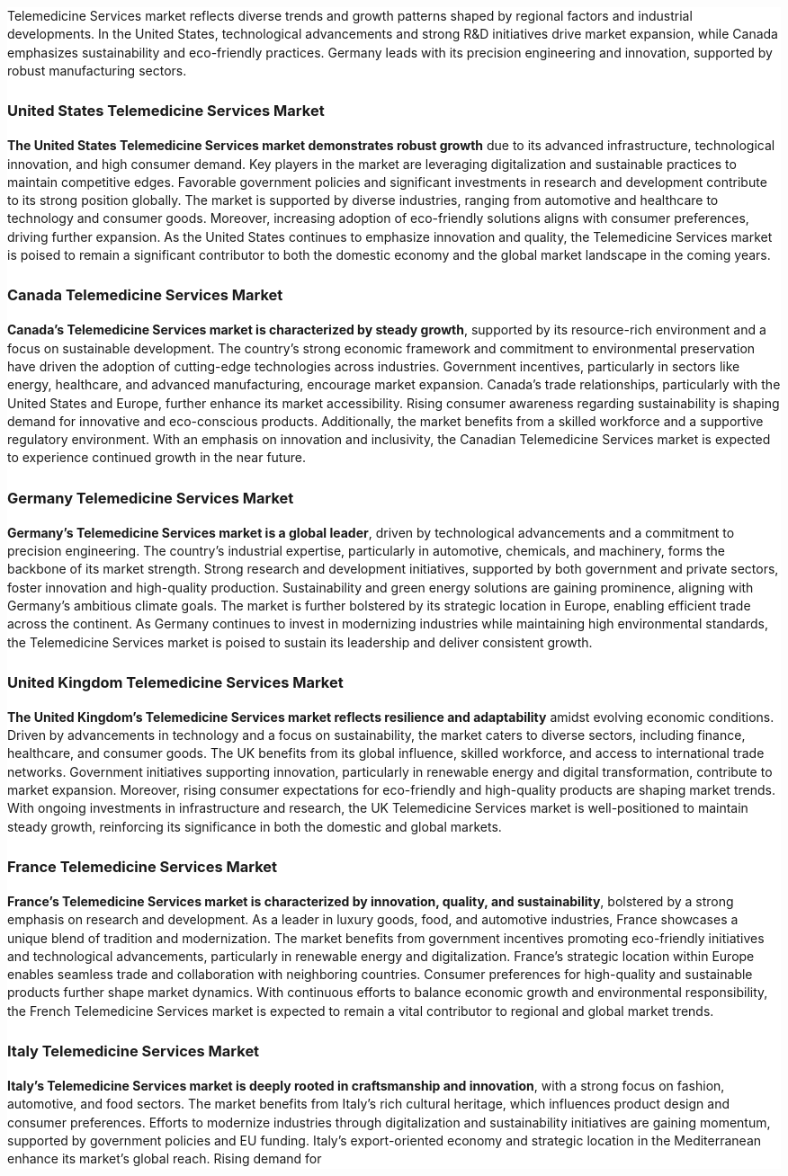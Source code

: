 Telemedicine Services market reflects diverse trends and growth patterns shaped by regional factors and industrial developments. In the United States, technological advancements and strong R&amp;D initiatives drive market expansion, while Canada emphasizes sustainability and eco-friendly practices. Germany leads with its precision engineering and innovation, supported by robust manufacturing sectors.</span></em></p></blockquote><h3><strong>United States Telemedicine Services Market</strong></h3><p><strong>The United States Telemedicine Services market demonstrates robust growth</strong> due to its advanced infrastructure, technological innovation, and high consumer demand. Key players in the market are leveraging digitalization and sustainable practices to maintain competitive edges. Favorable government policies and significant investments in research and development contribute to its strong position globally. The market is supported by diverse industries, ranging from automotive and healthcare to technology and consumer goods. Moreover, increasing adoption of eco-friendly solutions aligns with consumer preferences, driving further expansion. As the United States continues to emphasize innovation and quality, the Telemedicine Services market is poised to remain a significant contributor to both the domestic economy and the global market landscape in the coming years.</p><h3><strong>Canada Telemedicine Services Market</strong></h3><p><strong>Canada&rsquo;s Telemedicine Services market is characterized by steady growth</strong>, supported by its resource-rich environment and a focus on sustainable development. The country&rsquo;s strong economic framework and commitment to environmental preservation have driven the adoption of cutting-edge technologies across industries. Government incentives, particularly in sectors like energy, healthcare, and advanced manufacturing, encourage market expansion. Canada&rsquo;s trade relationships, particularly with the United States and Europe, further enhance its market accessibility. Rising consumer awareness regarding sustainability is shaping demand for innovative and eco-conscious products. Additionally, the market benefits from a skilled workforce and a supportive regulatory environment. With an emphasis on innovation and inclusivity, the Canadian Telemedicine Services market is expected to experience continued growth in the near future.</p><h3><strong>Germany Telemedicine Services Market</strong></h3><p><strong>Germany&rsquo;s Telemedicine Services market is a global leader</strong>, driven by technological advancements and a commitment to precision engineering. The country&rsquo;s industrial expertise, particularly in automotive, chemicals, and machinery, forms the backbone of its market strength. Strong research and development initiatives, supported by both government and private sectors, foster innovation and high-quality production. Sustainability and green energy solutions are gaining prominence, aligning with Germany&rsquo;s ambitious climate goals. The market is further bolstered by its strategic location in Europe, enabling efficient trade across the continent. As Germany continues to invest in modernizing industries while maintaining high environmental standards, the Telemedicine Services market is poised to sustain its leadership and deliver consistent growth.</p><h3><strong>United Kingdom Telemedicine Services Market</strong></h3><p><strong>The United Kingdom&rsquo;s Telemedicine Services market reflects resilience and adaptability</strong> amidst evolving economic conditions. Driven by advancements in technology and a focus on sustainability, the market caters to diverse sectors, including finance, healthcare, and consumer goods. The UK benefits from its global influence, skilled workforce, and access to international trade networks. Government initiatives supporting innovation, particularly in renewable energy and digital transformation, contribute to market expansion. Moreover, rising consumer expectations for eco-friendly and high-quality products are shaping market trends. With ongoing investments in infrastructure and research, the UK Telemedicine Services market is well-positioned to maintain steady growth, reinforcing its significance in both the domestic and global markets.</p><h3><strong>France Telemedicine Services Market</strong></h3><p><strong>France&rsquo;s Telemedicine Services market is characterized by innovation, quality, and sustainability</strong>, bolstered by a strong emphasis on research and development. As a leader in luxury goods, food, and automotive industries, France showcases a unique blend of tradition and modernization. The market benefits from government incentives promoting eco-friendly initiatives and technological advancements, particularly in renewable energy and digitalization. France&rsquo;s strategic location within Europe enables seamless trade and collaboration with neighboring countries. Consumer preferences for high-quality and sustainable products further shape market dynamics. With continuous efforts to balance economic growth and environmental responsibility, the French Telemedicine Services market is expected to remain a vital contributor to regional and global market trends.</p><h3><strong>Italy Telemedicine Services Market</strong></h3><p><strong>Italy&rsquo;s Telemedicine Services market is deeply rooted in craftsmanship and innovation</strong>, with a strong focus on fashion, automotive, and food sectors. The market benefits from Italy&rsquo;s rich cultural heritage, which influences product design and consumer preferences. Efforts to modernize industries through digitalization and sustainability initiatives are gaining momentum, supported by government policies and EU funding. Italy&rsquo;s export-oriented economy and strategic location in the Mediterranean enhance its market&rsquo;s global reach. Rising demand for